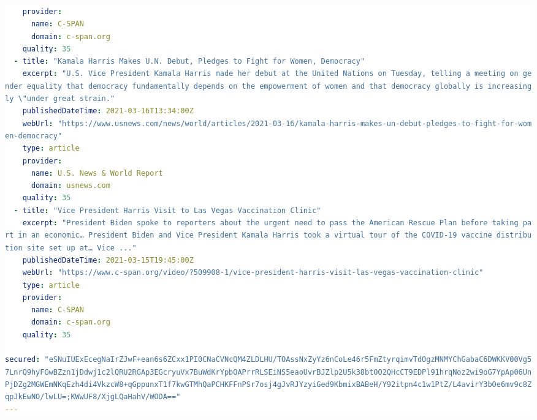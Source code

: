 ```yaml
    provider:
      name: C-SPAN
      domain: c-span.org
    quality: 35
  - title: "Kamala Harris Makes U.N. Debut, Pledges to Fight for Women, Democracy"
    excerpt: "U.S. Vice President Kamala Harris made her debut at the United Nations on Tuesday, telling a meeting on gender equality that democracy fundamentally depends on the empowerment of women and that democracy globally is increasingly \"under great strain."
    publishedDateTime: 2021-03-16T13:34:00Z
    webUrl: "https://www.usnews.com/news/world/articles/2021-03-16/kamala-harris-makes-un-debut-pledges-to-fight-for-women-democracy"
    type: article
    provider:
      name: U.S. News & World Report
      domain: usnews.com
    quality: 35
  - title: "Vice President Harris Visit to Las Vegas Vaccination Clinic"
    excerpt: "President Biden spoke to reporters about the urgent need to pass the American Rescue Plan before taking part in an economic… President Biden and Vice President Kamala Harris took a virtual tour of the COVID-19 vaccine distribution site set up at… Vice ..."
    publishedDateTime: 2021-03-15T19:45:00Z
    webUrl: "https://www.c-span.org/video/?509908-1/vice-president-harris-visit-las-vegas-vaccination-clinic"
    type: article
    provider:
      name: C-SPAN
      domain: c-span.org
    quality: 35

secured: "eSNuIUExEcegNaIrZJwF+ean6s6ZCxx1PI0CNaCVNcQM4ZLDLHU/TOAssNxZyYz6nCoLe46r5FmZtyrqimvTdOgzMNMYChGabaC6DWKKV00Vg57LnrQ9hyFGwBZzn1jDdwj1c2lQRU2RGAp3EGcryuVx7BuWdKrYpbOAPrrRLSEiNS5eaoUvrBJZlp2U5k38btOO2QHcCT9EDPl91hrqNoz2wi9oG7YpAp06UnPjDZg2MGWEmNKqEzh4di4VkzcW8+qGppunxT1f7kwGTMhQaPCHKFFnPSr7osj4gJvRJYzyiGed9KbmixBABeH/Y92itpn4c1w1PtZ/L4avirY3bOe6mv9c8ZqpJkEwNO/lwLU=;KWwUF8/XjgLQaHahV/WODA=="
---
```


